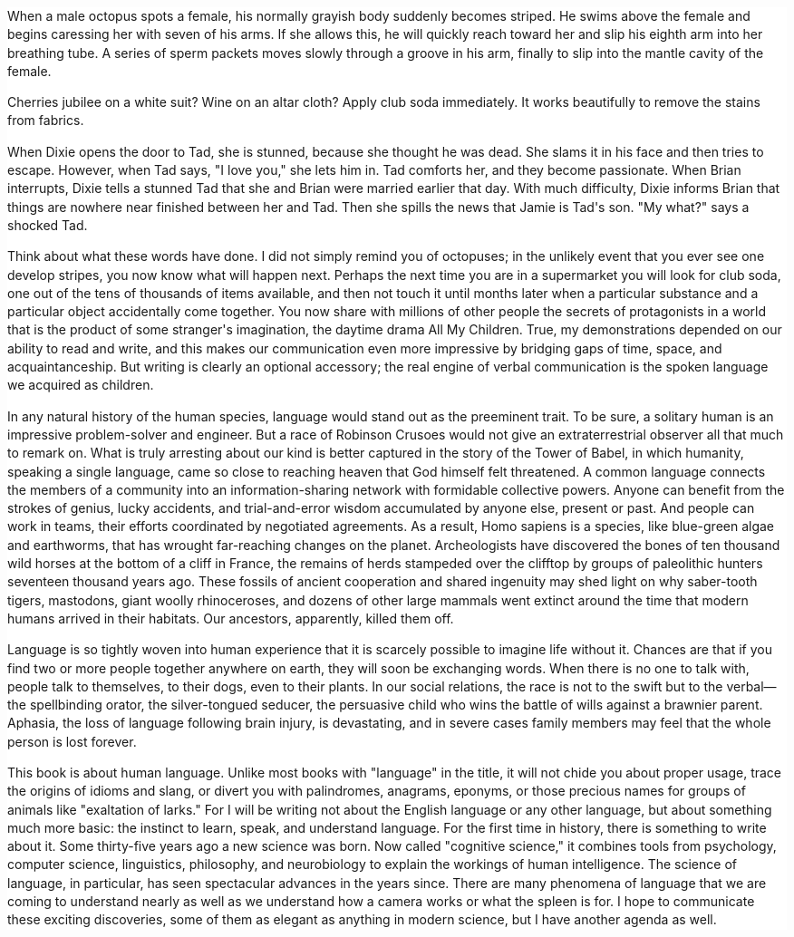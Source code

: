 When a male octopus spots a female, his normally grayish body suddenly becomes striped. He swims above the female and begins caressing her with seven of his arms. If she allows this, he will quickly reach toward her and slip his eighth arm into her breathing tube. A series of sperm packets moves slowly through a groove in his arm, finally to slip into the mantle cavity of the female.

Cherries jubilee on a white suit? Wine on an altar cloth? Apply club soda immediately. It works beautifully to remove the stains from fabrics.

When Dixie opens the door to Tad, she is stunned, because she thought he was dead. She slams it in his face and then tries to escape. However, when Tad says, "I love you," she lets him in. Tad comforts her, and they become passionate. When Brian interrupts, Dixie tells a stunned Tad that she and Brian were married earlier that day. With much difficulty, Dixie informs Brian that things are nowhere near finished between her and Tad. Then she spills the news that Jamie is Tad's son. "My what?" says a shocked Tad.

Think about what these words have done. I did not simply remind you of octopuses; in the unlikely event that you ever see one develop stripes, you now know what will happen next. Perhaps the next time you are in a supermarket you will look for club soda, one out of the tens of thousands of items available, and then not touch it until months later when a particular substance and a particular object accidentally come together. You now share with millions of other people the secrets of protagonists in a world that is the product of some stranger's imagination, the daytime drama All My Children. True, my demonstrations depended on our ability to read and write, and this makes our communication even more impressive by bridging gaps of time, space, and acquaintanceship. But writing is clearly an optional accessory; the real engine of verbal communication is the spoken language we acquired as children.

In any natural history of the human species, language would stand out as the preeminent trait. To be sure, a solitary human is an impressive problem-solver and engineer. But a race of Robinson Crusoes would not give an extraterrestrial observer all that much to remark on. What is truly arresting about our kind is better captured in the story of the Tower of Babel, in which humanity, speaking a single language, came so close to reaching heaven that God himself felt threatened. A common language connects the members of a community into an information-sharing network with formidable collective powers. Anyone can benefit from the strokes of genius, lucky accidents, and trial-and-error wisdom accumulated by anyone else, present or past. And people can work in teams, their efforts coordinated by negotiated agreements. As a result, Homo sapiens is a species, like blue-green algae and earthworms, that has wrought far-reaching changes on the planet. Archeologists have discovered the bones of ten thousand wild horses at the bottom of a cliff in France, the remains of herds stampeded over the clifftop by groups of paleolithic hunters seventeen thousand years ago. These fossils of ancient cooperation and shared ingenuity may shed light on why saber-tooth tigers, mastodons, giant woolly rhinoceroses, and dozens of other large mammals went extinct around the time that modern humans arrived in their habitats. Our ancestors, apparently, killed them off.

Language is so tightly woven into human experience that it is scarcely possible to imagine life without it. Chances are that if you find two or more people together anywhere on earth, they will soon be exchanging words. When there is no one to talk with, people talk to themselves, to their dogs, even to their plants. In our social relations, the race is not to the swift but to the verbal—the spellbinding orator, the silver-tongued seducer, the persuasive child who wins the battle of wills against a brawnier parent. Aphasia, the loss of language following brain injury, is devastating, and in severe cases family members may feel that the whole person is lost forever.

This book is about human language. Unlike most books with "language" in the title, it will not chide you about proper usage, trace the origins of idioms and slang, or divert you with palindromes, anagrams, eponyms, or those precious names for groups of animals like "exaltation of larks." For I will be writing not about the English language or any other language, but about something much more basic: the instinct to learn, speak, and understand language. For the first time in history, there is something to write about it. Some thirty-five years ago a new science was born. Now called "cognitive science," it combines tools from psychology, computer science, linguistics, philosophy, and neurobiology to explain the workings of human intelligence. The science of language, in particular, has seen spectacular advances in the years since. There are many phenomena of language that we are coming to understand nearly as well as we understand how a camera works or what the spleen is for. I hope to communicate these exciting discoveries, some of them as elegant as anything in modern science, but I have another agenda as well.
